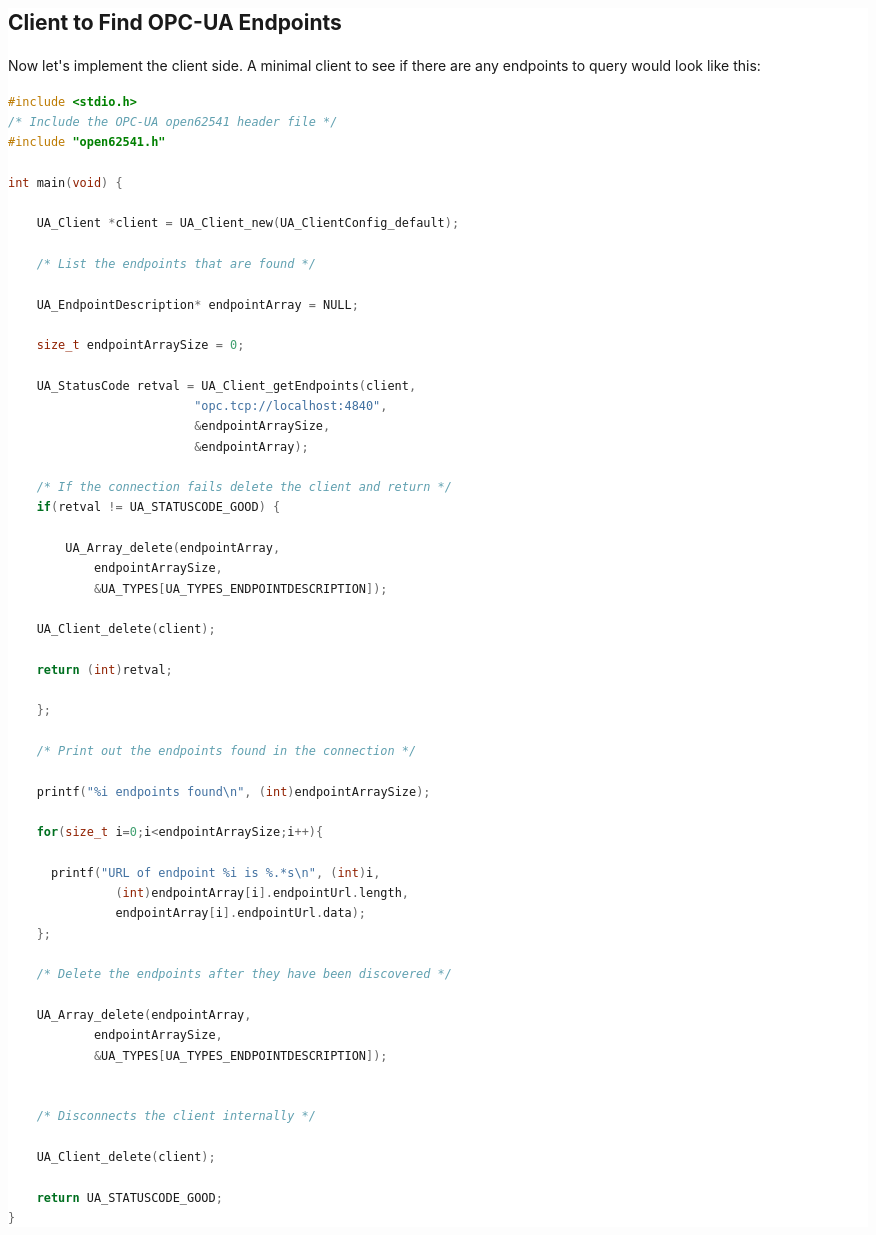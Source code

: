 ## Client to Find OPC-UA Endpoints

Now let's implement the client side. A minimal client to see if there are any endpoints to query would look like this:
```c
#include <stdio.h>
/* Include the OPC-UA open62541 header file */
#include "open62541.h"

int main(void) {

    UA_Client *client = UA_Client_new(UA_ClientConfig_default);

    /* List the endpoints that are found */

    UA_EndpointDescription* endpointArray = NULL;

    size_t endpointArraySize = 0;

    UA_StatusCode retval = UA_Client_getEndpoints(client,
						  "opc.tcp://localhost:4840",
						  &endpointArraySize,
						  &endpointArray);

    /* If the connection fails delete the client and return */
    if(retval != UA_STATUSCODE_GOOD) {

        UA_Array_delete(endpointArray,
			endpointArraySize,
			&UA_TYPES[UA_TYPES_ENDPOINTDESCRIPTION]);

	UA_Client_delete(client);

	return (int)retval;

    };

    /* Print out the endpoints found in the connection */

    printf("%i endpoints found\n", (int)endpointArraySize);

    for(size_t i=0;i<endpointArraySize;i++){

      printf("URL of endpoint %i is %.*s\n", (int)i,
               (int)endpointArray[i].endpointUrl.length,
               endpointArray[i].endpointUrl.data);
    };

    /* Delete the endpoints after they have been discovered */

    UA_Array_delete(endpointArray,
		    endpointArraySize,
		    &UA_TYPES[UA_TYPES_ENDPOINTDESCRIPTION]);


    /* Disconnects the client internally */

    UA_Client_delete(client);

    return UA_STATUSCODE_GOOD;
}
```
